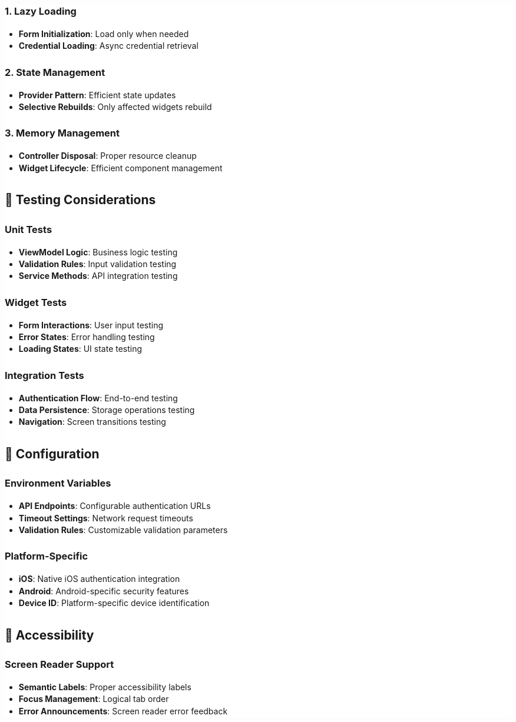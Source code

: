 ### 1. Lazy Loading
- **Form Initialization**: Load only when needed
- **Credential Loading**: Async credential retrieval

### 2. State Management
- **Provider Pattern**: Efficient state updates
- **Selective Rebuilds**: Only affected widgets rebuild

### 3. Memory Management
- **Controller Disposal**: Proper resource cleanup
- **Widget Lifecycle**: Efficient component management

## 🧪 Testing Considerations

### Unit Tests
- **ViewModel Logic**: Business logic testing
- **Validation Rules**: Input validation testing
- **Service Methods**: API integration testing

### Widget Tests
- **Form Interactions**: User input testing
- **Error States**: Error handling testing
- **Loading States**: UI state testing

### Integration Tests
- **Authentication Flow**: End-to-end testing
- **Data Persistence**: Storage operations testing
- **Navigation**: Screen transitions testing

## 🔧 Configuration

### Environment Variables
- **API Endpoints**: Configurable authentication URLs
- **Timeout Settings**: Network request timeouts
- **Validation Rules**: Customizable validation parameters

### Platform-Specific
- **iOS**: Native iOS authentication integration
- **Android**: Android-specific security features
- **Device ID**: Platform-specific device identification

## 📱 Accessibility

### Screen Reader Support
- **Semantic Labels**: Proper accessibility labels
- **Focus Management**: Logical tab order
- **Error Announcements**: Screen reader error feedback
